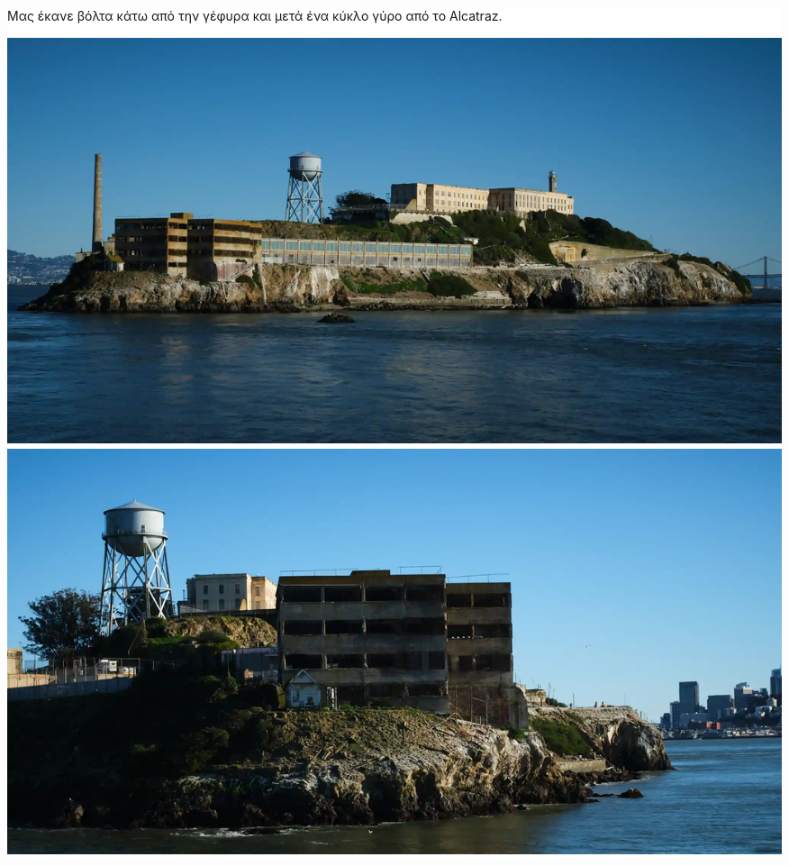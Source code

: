 Μας έκανε βόλτα κάτω από την γέφυρα και μετά ένα κύκλο γύρο από το Alcatraz.

<img src="DSCF1328_WEB.webp" alt="Alcatraz from a boat" orientation="l" />

<img src="DSCF1330_WEB.webp" alt="Alcatraz from a boat" orientation="l" />
